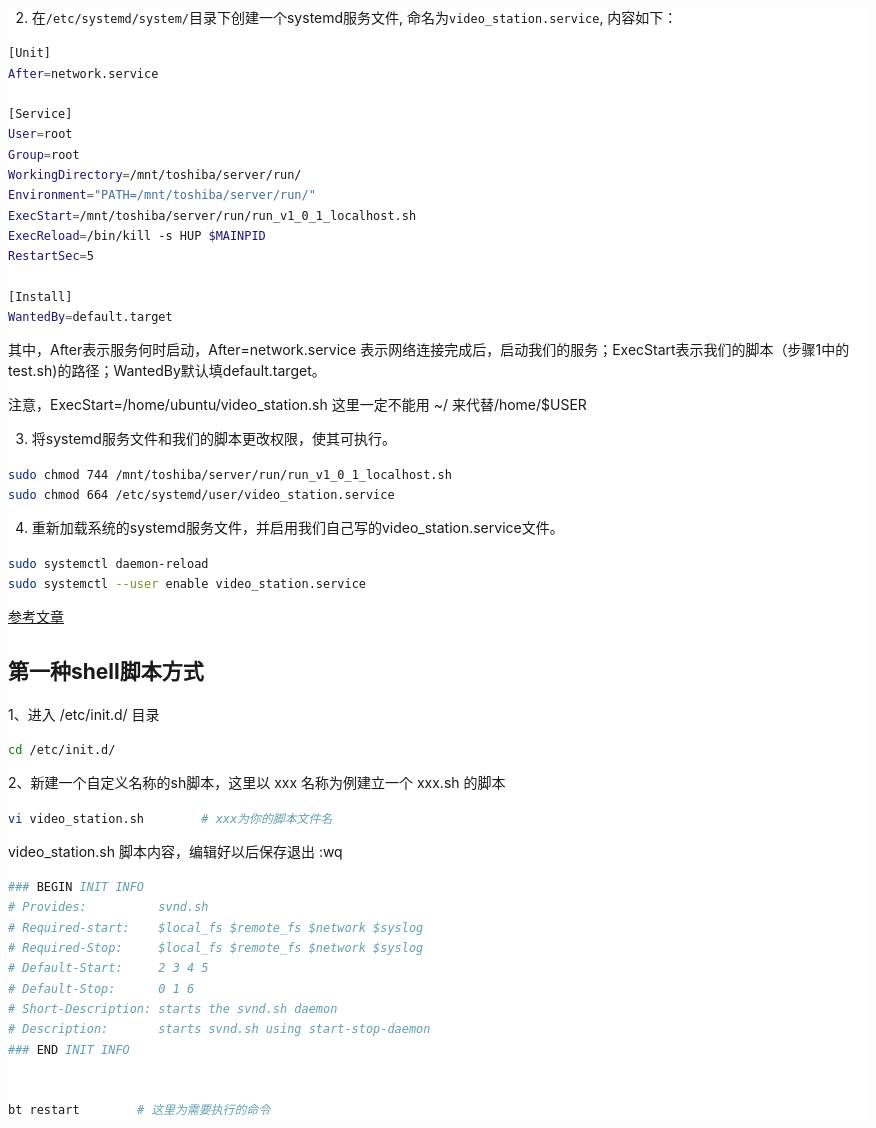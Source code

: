 2. 在`/etc/systemd/system/`目录下创建一个systemd服务文件, 命名为`video_station.service`, 内容如下：

```bash
[Unit]
After=network.service

[Service]
User=root
Group=root
WorkingDirectory=/mnt/toshiba/server/run/
Environment="PATH=/mnt/toshiba/server/run/"
ExecStart=/mnt/toshiba/server/run/run_v1_0_1_localhost.sh
ExecReload=/bin/kill -s HUP $MAINPID
RestartSec=5

[Install]
WantedBy=default.target
```

其中，After表示服务何时启动，After=network.service 表示网络连接完成后，启动我们的服务；ExecStart表示我们的脚本（步骤1中的test.sh)的路径；WantedBy默认填default.target。

注意，ExecStart=/home/ubuntu/video_station.sh 这里一定不能用 ~/ 来代替/home/$USER

3. 将systemd服务文件和我们的脚本更改权限，使其可执行。

```bash
sudo chmod 744 /mnt/toshiba/server/run/run_v1_0_1_localhost.sh
sudo chmod 664 /etc/systemd/user/video_station.service
```

4. 重新加载系统的systemd服务文件，并启用我们自己写的video_station.service文件。

```bash
sudo systemctl daemon-reload
sudo systemctl --user enable video_station.service
```

[参考文章](https://linuxconfig.org/how-to-run-script-on-startup-on-ubuntu-20-04-focal-fossa-server-desktop)

## 第一种shell脚本方式

1、进入 /etc/init.d/ 目录

```bash
cd /etc/init.d/
```

2、新建一个自定义名称的sh脚本，这里以 xxx 名称为例建立一个 xxx.sh 的脚本

```bash
vi video_station.sh        # xxx为你的脚本文件名
```

video_station.sh 脚本内容，编辑好以后保存退出 :wq

```bash
### BEGIN INIT INFO
# Provides:          svnd.sh
# Required-start:    $local_fs $remote_fs $network $syslog
# Required-Stop:     $local_fs $remote_fs $network $syslog
# Default-Start:     2 3 4 5
# Default-Stop:      0 1 6
# Short-Description: starts the svnd.sh daemon
# Description:       starts svnd.sh using start-stop-daemon
### END INIT INFO
 
 
bt restart        # 这里为需要执行的命令
```
